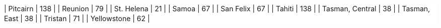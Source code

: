 | Pitcairn        |                  138 |
| Reunion         |                   79 |
| St. Helena      |                   21 |
| Samoa           |                   67 |
| San Felix       |                   67 |
| Tahiti          |                  138 |
| Tasman, Central |                   38 |
| Tasman, East    |                   38 |
| Tristan         |                   71 |
| Yellowstone     |                   62 |

  [cookbooks/heat_flow/heat-flow.prm]: cookbooks/heat_flow/heat-flow.prm
  [1]: #sec:cookbooks-platelike
  [this presentation]: https://www.dropbox.com/s/tdfj9pi2mdq0fhe/04_geophysics_lecture_01_13.pdf?dl=0
  [cookbooks/heat_flow/heat-flow-terms.prm]: cookbooks/heat_flow/heat-flow-terms.prm
  [this presentation (last slide)]: https://www.dropbox.com/s/jh2v6vgje4cft5n/05_geophysics_lecture_01_27.pdf?dl=0
  [cookbooks/heat_flow/]: cookbooks/heat_flow/
  [cookbooks/heat_flow/heat-flow-plume.prm]: cookbooks/heat_flow/heat-flow-plume.prm
